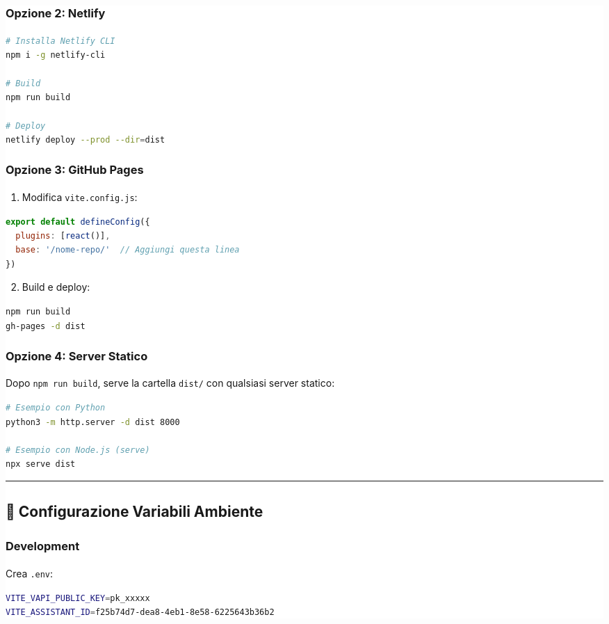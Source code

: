 ### Opzione 2: Netlify

```bash
# Installa Netlify CLI
npm i -g netlify-cli

# Build
npm run build

# Deploy
netlify deploy --prod --dir=dist
```

### Opzione 3: GitHub Pages

1. Modifica `vite.config.js`:

```javascript
export default defineConfig({
  plugins: [react()],
  base: '/nome-repo/'  // Aggiungi questa linea
})
```

2. Build e deploy:

```bash
npm run build
gh-pages -d dist
```

### Opzione 4: Server Statico

Dopo `npm run build`, serve la cartella `dist/` con qualsiasi server statico:

```bash
# Esempio con Python
python3 -m http.server -d dist 8000

# Esempio con Node.js (serve)
npx serve dist
```

---

## 🔧 Configurazione Variabili Ambiente

### Development

Crea `.env`:

```bash
VITE_VAPI_PUBLIC_KEY=pk_xxxxx
VITE_ASSISTANT_ID=f25b74d7-dea8-4eb1-8e58-6225643b36b2
```
